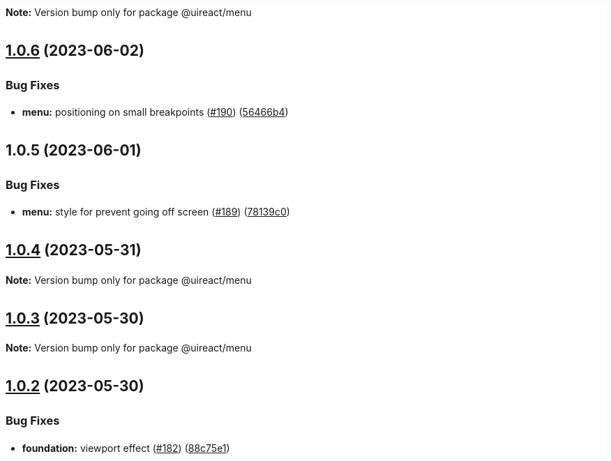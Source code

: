 **Note:** Version bump only for package @uireact/menu





## [1.0.6](https://github.com/inavac182/ui-react/compare/@uireact/menu@1.0.5...@uireact/menu@1.0.6) (2023-06-02)


### Bug Fixes

* **menu:** positioning on small breakpoints ([#190](https://github.com/inavac182/ui-react/issues/190)) ([56466b4](https://github.com/inavac182/ui-react/commit/56466b4bbface5e13065601149610e8cfe056515))





## 1.0.5 (2023-06-01)


### Bug Fixes

* **menu:** style for prevent going off screen ([#189](https://github.com/inavac182/ui-react/issues/189)) ([78139c0](https://github.com/inavac182/ui-react/commit/78139c064aa64e07e713c3fb92bb209ee99cc2df))





## [1.0.4](https://github.com/inavac182/ui-react/compare/@uireact/menu@1.0.3...@uireact/menu@1.0.4) (2023-05-31)

**Note:** Version bump only for package @uireact/menu





## [1.0.3](https://github.com/inavac182/ui-react/compare/@uireact/menu@1.0.2...@uireact/menu@1.0.3) (2023-05-30)

**Note:** Version bump only for package @uireact/menu





## [1.0.2](https://github.com/inavac182/ui-react/compare/@uireact/menu@1.0.1...@uireact/menu@1.0.2) (2023-05-30)


### Bug Fixes

* **foundation:** viewport effect ([#182](https://github.com/inavac182/ui-react/issues/182)) ([88c75e1](https://github.com/inavac182/ui-react/commit/88c75e16a532d613017bafc53d208a9fd3a2c836))
